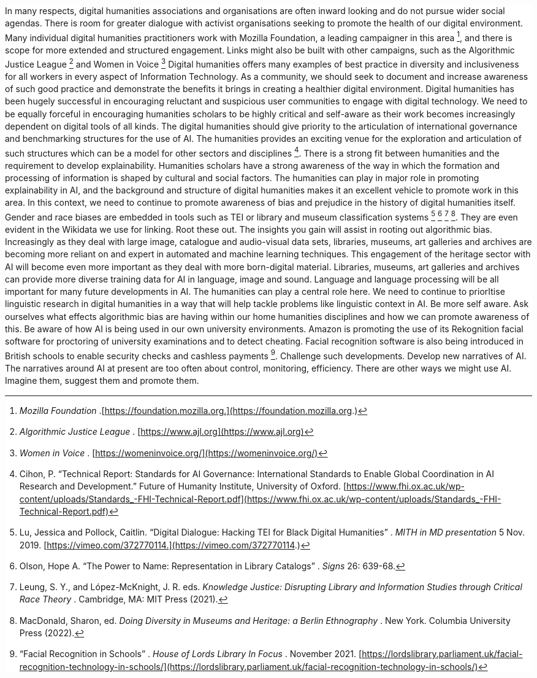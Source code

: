   In many respects, digital humanities associations and organisations are often inward looking and do not pursue wider social agendas. There is room for greater dialogue with activist organisations seeking to promote the health of our digital environment. Many individual digital humanities practitioners work with Mozilla Foundation, a leading campaigner in this area [^mozillla], and there is scope for more extended and structured engagement. Links might also be built with other campaigns, such as the Algorithmic Justice League [^algorithmicjusticeleague] and Women in Voice [^womeninvoice]    Digital humanities offers many examples of best practice in diversity and inclusiveness for all workers in every aspect of Information Technology. As a community, we should seek to document and increase awareness of such good practice and demonstrate the benefits it brings in creating a healthier digital environment. Digital humanities has been hugely successful in encouraging reluctant and suspicious user communities to engage with digital technology. We need to be equally forceful in encouraging humanities scholars to be highly critical and self-aware as their work becomes increasingly dependent on digital tools of all kinds.   The digital humanities should give priority to the articulation of international governance and benchmarking structures for the use of AI. The humanities provides an exciting venue for the exploration and articulation of such structures which can be a model for other sectors and disciplines [^cihon2019].  There is a strong fit between humanities and the requirement to develop explainability. Humanities scholars have a strong awareness of the way in which the formation and processing of information is shaped by cultural and social factors. The humanities can play in major role in promoting explainability in AI, and the background and structure of digital humanities makes it an excellent vehicle to promote work in this area.  In this context, we need to continue to promote awareness of bias and prejudice in the history of digital humanities itself. Gender and race biases are embedded in tools such as TEI or library and museum classification systems [^lu-pollock2019]  [^olson2001]  [^leung-lopez-mcknight2021]  [^macdonald2022]. They are even evident in the Wikidata we use for linking. Root these out. The insights you gain will assist in rooting out algorithmic bias.  Increasingly as they deal with large image, catalogue and audio-visual data sets, libraries, museums, art galleries and archives are becoming more reliant on and expert in automated and machine learning techniques. This engagement of the heritage sector with AI will become even more important as they deal with more born-digital material. Libraries, museums, art galleries and archives can provide more diverse training data for AI in language, image and sound.  Language and language processing will be all important for many future developments in AI. The humanities can play a central role here. We need to continue to priorItise linguistic research in digital humanities in a way that will help tackle problems like linguistic context in AI.  Be more self aware. Ask ourselves what effects algorithmic bias are having within our home humanities disciplines and how we can promote awareness of this.   Be aware of how AI is being used in our own university environments. Amazon is promoting the use of its Rekognition facial software for proctoring of university examinations and to detect cheating. Facial recognition software is also being introduced in British schools to enable security checks and cashless payments [^winchester2021]. Challenge such developments.  Develop new narratives of AI. The narratives around AI at present are too often about control, monitoring, efficiency. There are other ways we might use AI. Imagine them, suggest them and promote them.  

  
  
    
[^algorithmicjusticeleague]:  _Algorithmic Justice League_ . [https://www.ajl.org](https://www.ajl.org)  
[^anderson2008]: Anderson, C.  “The End of Theory: the Data Deluge Makes the Scientific Method Obsolete” .  _Wired_ . 23 June 2008. [https://www.wired.com/2008/06/pb-theory/](https://www.wired.com/2008/06/pb-theory/)  
[^angwin2016]:  “Machine Bias. There’s software used across the country to predict future criminals. And it’s biased against blacks” .  _Pro Publica_ . 23 May 2016. [https://www.propublica.org/article/machine-bias-risk-assessments-in-criminal-sentencing.](https://www.propublica.org/article/machine-bias-risk-assessments-in-criminal-sentencing.)  
[^benjamin2019]: Benjamin, R.  _Race after Technology: Abolitionist Tools for the New Jim Code_ . Polity Press. Cambridge (2019).  
[^benthal-haynes2019]: Benthal, S. and Haynes, B. D.  “Racial Categories in Machine Learning” .  _FAT* '19 Proceedings of the Conference on Fairness, Accountability, and Transparency_ , pp. 289-98. Atlanta, Georgia. January 2019. DOI: [https://doi.org/10.1145/3287560.3287575.](https://doi.org/10.1145/3287560.3287575.)  
[^berry2019]: Berry, D.  “The Explainability Turn” . [https://stunlaw.blogspot.com/2020/01/the-explainability-turn.html.](https://stunlaw.blogspot.com/2020/01/the-explainability-turn.html.)  
[^bolukabasi2016]: Bolukbasi, T., Chang, K., Zou, J., Saligrama, V. and Kalai, A.  “Man is to Computer Programmer as Woman is to Homemaker? Debiasing Word Embeddings” .  _29th Conference on Neural Information Processing Systems (NIPS)_ .   
[^bowker2006]: Bowker, Geoff.  _Memory Practices in the Sciences_ . MIT Press. Cambridge, Ma. (2006).  
[^buolamwini-gebru2018]: Buolamwini, J. and Gebru, T.  “Gender Shades: Intersectional Accuracy Disparities in Commercial Gender Classification” .  _Proceedings of the 1st Conference on Fairness, Accountability and Transparency. Proceedings of Machine Learning Research_  81: 77-91.  

[^buolamwini2019]: Buolamwini, J.  “Response: Racial and Gender bias in Amazon Rekognition - Commercial AI System for Analyzing Faces” . [https://medium.com/@Joy.Buolamwini/response-racial-and-gender-bias-in-amazon-rekognition-commercial-ai-system-for-analyzing-faces-a289222eeced](https://medium.com/@Joy.Buolamwini/response-racial-and-gender-bias-in-amazon-rekognition-commercial-ai-system-for-analyzing-faces-a289222eeced)  
[^caliskan2017]: Caliskan, A., Bryson, J. J. and Narayanan, A.  “Semantics Derived Automatically from Language Corpora Contain Human-like Biases” .  _Science_  356: 183-6. DOI: 10.1126/science.aal4230.  
[^callebaut2012]: Callebaut, W.  “Scientific perspectivism: a philosopher of science’s response to the challenge of big data biology.”    _Studies in History and Philosophy of Science Part C: Studies in History and Philosophy of Biological and Biomedical Sciences_ . 43 (2012): 69-80.  
[^campolo-crawford2020]: Campolo, A. and Crawford, K.  “Enchanted Determinism: Responsibility in Artificial Intelligence.”    _Engaging Science, Technology, and Society_  6 (2020): 1-19. DOI: 10.17351/ests2020.277   
[^chicagodataportal]:  “Chicago Data Portal” . [https://data.cityofchicago.org/.](https://data.cityofchicago.org/.)  
[^chung2019]: Chung, Anna.  “How Automated Tools Discriminate Against Black Language.”    _POCIT_ . January 2019. [https://peopleofcolorintech.com/author/anna_chung/](https://peopleofcolorintech.com/author/anna_chung/)  
[^cihon2019]: Cihon, P.  “Technical Report: Standards for AI Governance: International Standards to Enable Global Coordination in AI Research and Development.”  Future of Humanity Institute, University of Oxford. [https://www.fhi.ox.ac.uk/wp-content/uploads/Standards_-FHI-Technical-Report.pdf](https://www.fhi.ox.ac.uk/wp-content/uploads/Standards_-FHI-Technical-Report.pdf)  
[^coleman2018]: Coleman, D.  “The Dialect of Tech” . [https://spike.digital/2018/08/28/the-dialect-of-tech/.](https://spike.digital/2018/08/28/the-dialect-of-tech/.)  
[^commonvoice]:    “Mozilla Common Voice project.”   [https://commonvoice.mozilla.org/en.](https://commonvoice.mozilla.org/en.)    
[^dressel-farid2018]: Dressel, J. and Farid, H.  “The accuracy, fairness, and limits of predicting recidivism.”    _Science Advances_ . 4.1. DOI: DOI: 10.1126/sciadv.aao5580.  
[^eubanks2018]: Eubanks, V.  _Automating Inequality: How High-Tech Tools Profile, Police and Punish the Poor_ . Macmillan. London. (2018)  
[^findlay-sheridan2018a]: Findlay, C. and Sheridan, J.  “Recordkeeping Roundcasts Episode 1: Scale and complexity, with John Sheridan” . [https://rkroundtable.org/2018/08/01/recordkeeping-roundcasts-episode-1-scale-and-complexity-with-john-sheridan/](https://rkroundtable.org/2018/08/01/recordkeeping-roundcasts-episode-1-scale-and-complexity-with-john-sheridan/)  
[^findlay-sheridan2018b]: Findlay, C. and Sheridan, J.  “Recordkeeping Roundcasts Episode 3: Machine learning” . [https://rkroundtable.org/2018/08/19/recordkeeping-roundcasts-episode-3-machine-learning/](https://rkroundtable.org/2018/08/19/recordkeeping-roundcasts-episode-3-machine-learning/)  
[^flores2016]: Flores, A., Bechtel, K. and Lowencamp, C.  “False Positives, False Negatives, and False Analyses: A Rejoinder to  “Machine Bias: There's Software Used Across the Country to Predict Future Criminals. And It's Biased Against Blacks” ” .  _Federal Probation_  80.2: 38-46.  
[^floridi-cowls2019]: Floridi, Luciano, and Josh Cowls.  “A Unified Framework of Five Principles for AI in Society” .  _Harvard Data Science Review_  (2019). DOI: [https://doi.org/10.1162/99608f92.8cd550d1](https://doi.org/10.1162/99608f92.8cd550d1)  
[^gover2018]: Gover, Jessica.  “Analytics in City Government: How the Civic Analytics Network Cities are Using Data to Support Public Safety, Housing, Public Health, and Transportation” . Ash Center for Democratic Governance and Innovation. Harvard Kennedy School. 2018.  
[^grother2019]: Grother, P., Ngan, M. and Hanaoka, K.  “Face Recognition Vendor Test (FRVT) Part 2: Identification. NISTIR 8271” .  _National Institute of Standards and Technology_ . DOI: [https://doi.org/10.6028/NIST.IR.8271](https://doi.org/10.6028/NIST.IR.8271)  
[^hagger-johnson2015]: Hagger-Johnson, G., Harron, K., Fleming, T.., Gilbert, R., Goldstein, H., Landy, R. and Parslow, R. C.  “Data Linkage Errors in Hospital Administrative Data When Applying a Pseudonymisation Algorithm to Paediatric Intensive Care Records” .  _BMJ Open_  5: 1-8. DOI: [http://dx.doi.org/10.1136/bmjopen-2015-008118.](http://dx.doi.org/10.1136/bmjopen-2015-008118.)  
[^hagger-johnson2017]: Hagger-Johnson, G., Harron, K., Goldstein, H., Aldridge, R. and Gilbert, R.  “Probabilistic Linking to Enhance Deterministic Algorithms and Reduce Linkage Errors in Hospital Administrative Data” .  _Journal of Innovation in Health and Informatics_  24. 2: 234-46. DOI: 10.14236/jhi.v24i2.891.  
[^harwell2018]: Harwell, D.  “The Accent Gap” .  _Washington Post_ . 19 July 2018. [https://www.washingtonpost.com/graphics/2018/business/alexa-does-not-understand-your-accent/.](https://www.washingtonpost.com/graphics/2018/business/alexa-does-not-understand-your-accent/.)  
[^hern2017]: Hern, A.  “Facebook Translates ‘Good Morning’ into ‘Attack Them’ Leading to Arrest” .  _The Guardian_ , 24 October. [https://www.theguardian.com/technology/2017/oct/24/facebook-palestine-israel-translates-good-morning-attack-them-arrest.](https://www.theguardian.com/technology/2017/oct/24/facebook-palestine-israel-translates-good-morning-attack-them-arrest.)  
[^hern2018]: Hern, A.  “Google's solution to accidental algorithmic racism: ban gorillas” .  _The Guardian_ . 12 January 2018. [https://www.theguardian.com/technology/2018/jan/12/google-racism-ban-gorilla-black-people](https://www.theguardian.com/technology/2018/jan/12/google-racism-ban-gorilla-black-people)  
[^holsinger2018]: Holsinger, A., Lowenkamp, C., Laressa, E., Serin, R., Cohen, T., Robinson, C., Flores, A. and Vanbenschoten, S.  “A Rejoinder to Dressel and Farid: New Study Finds Computer Algorithm is More Accurate than Humans at Predicting Arrest and as Good as a Group of 20 Lay Experts” .  _Federal Probation_  82.2: 51-6.  
[^ingold-soper2016]: Ingold, D. and Soper, S.  “Amazon Doesn’t Consider the Race of Its Customers. Should It?”    _Bloomberg_ . 21 April 2016. [https://www.bloomberg.com/graphics/2016-amazon-same-day/](https://www.bloomberg.com/graphics/2016-amazon-same-day/)  
[^johnson2020]: Johnson, M.  “A Scalable Approach to Reducing Gender Bias in Google Translate” .  _Google AI Blog_ . 22 April 2020. [https://ai.googleblog.com/2020/04/a-scalable-approach-to-reducing-gender.html.](https://ai.googleblog.com/2020/04/a-scalable-approach-to-reducing-gender.html.)  
[^jordan2015]: Jordan, Tim.  _Information Politics: Liberation and Exploitation in the Digital Society_ . Pluto Books. London (2015).  
[^kiritchenko-mohammed2018]: Kiritchenko, S and Mohammed, S.  “Examining Gender and Race Bias in Two Hundred Sentiment Analysis Systems” .  _Proceedings of the Seventh Joint Conference on Lexical and Computational Semantics (*SEM)_ , pp. 43-53. New Orleans. June 2018. [https://www.aclweb.org/anthology/S18-2005](https://www.aclweb.org/anthology/S18-2005)DOI: 10.18653/v1/S18-2005.  
[^kitchin2014]: Kitchin, Rob.  “Big Data, New Epistemologies and Paradigm Shifts” .  _Big Data and Society_ . 1.1: 1-12.  
[^kobie2020]: Kobie, Nicole.  “We asked an AI to write the Queen’s Christmas speech” .  _Wired_ . 24 December 2020. [https://www.wired.co.uk/article/ai-queens-speech-christmas-day.](https://www.wired.co.uk/article/ai-queens-speech-christmas-day.)  
[^koenecke2020]:  Koenecke et al. 2020] Koenecke, A., Narn, A., Lake, E., Nudell, J., Quartey, M., Mengesha, Z., Toups, C., Rickford, R., Jurafsky, D., and Goel, S.  “Racial Disparities in Automated Speech Recognition” .  _Proceedings of the National Academy of Sciences of the United States of America_ . 117: 7684-89. DOI: [https://doi.org/10.1073/pnas.1915768117.](https://doi.org/10.1073/pnas.1915768117.)  
[^lauret2019]: Lauret, J.  “Amazon’s Sexist AI Recruiting Tool: How Did It Go So Wrong?” .  _Becoming Human: Artificial Intelligence Magazine_ . 16 August 2019. [https://becominghuman.ai/amazons-sexist-ai-recruiting-tool-how-did-it-go-so-wrong-e3d14816d98e.](https://becominghuman.ai/amazons-sexist-ai-recruiting-tool-how-did-it-go-so-wrong-e3d14816d98e.)  
[^leung-lopez-mcknight2021]: Leung, S. Y., and López-McKnight, J. R. eds.  _Knowledge Justice: Disrupting Library and Information Studies through Critical Race Theory_ . Cambridge, MA: MIT Press (2021).  
[^lingel-crawford2020]: Lingel, Jessa and Crawford, Kate.  “ Alexa, Tell Me about Your Mother:  The History of the Secretary and the End of Secrecy” .  _Catalyst: Feminism, Theory, Technoscience_  6.2: 1-22. DOI: [https://doi.org/10.28968/cftt.v1i1.28809.](https://doi.org/10.28968/cftt.v1i1.28809.)  
[^lu-pollock2019]: Lu, Jessica and Pollock, Caitlin.  “Digital Dialogue: Hacking TEI for Black Digital Humanities” .  _MITH in MD presentation_  5 Nov. 2019. [https://vimeo.com/372770114.](https://vimeo.com/372770114.)  
[^lucius019]: Lucius, N., Rose, K., Osborn C., Sweeney, M. E., Chesak R., Beslow S. and Schenk T.  “Predicting E. Coli Concentrations Using Limited qPCR Deployments at Chicago Beaches” .  _Water Research_  X. 2. 100016. DOI: 10.1016/j.wroa.2018.100016  
[^mcbride2018]: McBride K., Aavik G., Kalvet T and Krimmer R.  “Co-creating an Open Government Data Driven Public Service: The Case of Chicago’s Food Inspection Forecasting Model.”    _Proceedings of the 51st Hawaii International Conference on System Sciences_  2018. DOI: 10.24251/HICSS.2018.309  
[^mcbride2019]: McBride K., Aavik G., Toots M., Kaivet T. and Krimmer R.  “How does open government data driven co-creation occur? Six factors and a  perfect storm ; insights from Chicago's food inspection forecasting model.”    _Government Information Quarterly_  36, pp. 88-97. DOI: [https://doi.org/10.1016/j.giq.2018.11.006](https://doi.org/10.1016/j.giq.2018.11.006)  
[^macdonald2022]: MacDonald, Sharon, ed.  _Doing Diversity in Museums and Heritage: a Berlin Ethnography_ . New York. Columbia University Press (2022).  
[^mayer-schonberger-cukier2013]: Mayer-Schönberger, V. and Cukier, K.  _Big Data: A Revolution that Will Transform how We Live, Work, and Think_ . New York. Eamon Dolan (2013).  
[^mozillla]:  _Mozilla Foundation_ .[https://foundation.mozilla.org.](https://foundation.mozilla.org.)  
[^noble2018]: Noble, Safiya Umoja.  _Algorithms of Oppression: How Search Engines Reinforce Racism_ . NYU Press. New York. (2018).  
[^olson2001]: Olson, Hope A.  “The Power to Name: Representation in Library Catalogs” .  _Signs_  26: 639-68.  
[^oneil2016]: O’Neil, Cathy.  _Weapons of Math Destruction_ . Crown Books. New York. (2016).  
[^padilla2019]: Padilla, Thomas.  _Responsible Operations: Data Science, Machine Learning, and AI in Libraries_  Dublin, OH. OCLC Research (2019).  
[^page2020]: Page, R.  “Spotlight on Facial Recognition after IBM, Amazon and Microsoft Bans” .  _CMO_ . 16 June 2020. [https://www.cmo.com.au/article/680575/spotlight-facial-recognition-after-ibm-amazon-microsoft-bans/](https://www.cmo.com.au/article/680575/spotlight-facial-recognition-after-ibm-amazon-microsoft-bans/)  
[^perez2016]: Perez, S.  “Microsoft silences its new A.I. bot Tay, after Twitter users teach it racism” .  _TechCrunch_ . 24 March 2016. [https://techcrunch.com/2016/03/24/microsoft-silences-its-new-a-i-bot-tay-after-twitter-users-teach-it-racism/](https://techcrunch.com/2016/03/24/microsoft-silences-its-new-a-i-bot-tay-after-twitter-users-teach-it-racism/)  
[^prates2019]: Prates, M., Avelar, P. and Lamb, L.  “Assessing gender bias in machine translation: a case study with Google Translate” .  _Neural Computing and Applications_  32: 6363-81.  
[^prescott2014]: Prescott, A.  “I'd Rather be a Librarian” .  _Cultural and Social History_ , 11.3, 335 41. DOI: 10.2752/147800414X13983595303192.  
[^raji-buolamwini2019]: Raji, I. D. and Buolamwini, J.  “Actionable Auditing: Investigating the Impact of Publicly Naming Biased Performance Results of Commercial AI Products” .  _AIES '19: Proceedings of the 2019 AAAI/ACM Conference on AI, Ethics, and Society_ , pp. 429-35. DOI: [https://doi.org/10.1145/3306618.3314244.](https://doi.org/10.1145/3306618.3314244.)  
[^ranade2016]: Ranade, S.  “Traces through Time: A Probabilistic Approach to Connected Archival Data” .  _2016 IEEE Conference on Big Data_ , Washington D.C.. December 2016. DOI: 10.1109/BigData.2016.7840983  
[^sadliek018]: Sadliek, A., Caty, S., DiPrete, L., Mansour, R., Schenk, T., Bergtholdt, M., Jha, A., Ramaswami, P., and Gabrilovich, E.  “Machine-learned epidemiology: real-time detection of foodborne illness at scale” .  _npj Digital Medicine_  1, 36 (2018). DOI: [https://doi.org/10.1038/s41746-018-0045-1](https://doi.org/10.1038/s41746-018-0045-1)  
[^simonite2018]: Simonite, T.  “When It Comes to Gorillas, Google Photos Remains Blind” .  _Wired_ . 1 November 2018. [https://www.wired.com/story/when-it-comes-to-gorillas-google-photos-remains-blind/](https://www.wired.com/story/when-it-comes-to-gorillas-google-photos-remains-blind/)  
[^smithies2017]: Smithies, J.  _The Digital Humanities and the Digital Modern_ . Palgrave Macmillan. London (2017).  
[^stuart-ulin2018]: Stuart-Ulin, Chloe Rose.  “Microsoft’s Politically Correct Chatbot is Even Worse that its Racist One.”    _Quartz_ . 30 July 2018. [https://qz.com/1340990/microsofts-politically-correct-chat-bot-is-even-worse-than-its-racist-one/.](https://qz.com/1340990/microsofts-politically-correct-chat-bot-is-even-worse-than-its-racist-one/.)  
[^tatman2017]: Tatman, R.  “Gender and Dialect Bias in YouTube’s Automatic Captions” .  _Proceedings of the First Workshop on Ethics in Natural Language Processing_ , pp. 53-9. Valencia, Spain. April 2017.  
[^uklegislation]:    “Big Data for Law.”   [https://www.legislation.gov.uk/projects/big-data-for-law.](https://www.legislation.gov.uk/projects/big-data-for-law.)    
[^wasney2017]:  “The Shots Heard Round the City: Are Chicago’s New Shot Detection and Predictive Policing Technologies Worth It?” .  _South Side Weekly_ . 19 December 2017. [https://southsideweekly.com/shots-heard-round-city-shotspotter-chicago-police/](https://southsideweekly.com/shots-heard-round-city-shotspotter-chicago-police/)  
[^winchester2021]:  “Facial Recognition in Schools” .  _House of Lords Library In Focus_ . November 2021. [https://lordslibrary.parliament.uk/facial-recognition-technology-in-schools/](https://lordslibrary.parliament.uk/facial-recognition-technology-in-schools/)  
[^winters-prescott2019]: Winters, J. and Prescott, A.  “Negotiating the born-digital: a problem of search” .  _Archives and Manuscripts_ . 47.3: 391-403. DOI: [https://doi.org/10.1080/01576895.2019.1640753.](https://doi.org/10.1080/01576895.2019.1640753.)  
[^womeninvoice]:  _Women in Voice_ . [https://womeninvoice.org/](https://womeninvoice.org/)  
[^wood2019]: Wood M.  “Thoughts on Recent Research Paper and Associated Article on Amazon Rekognition” .  _AWS Machine Learning Blog_ . 26 January 2019. [https://aws.amazon.com/blogs/machine-learning/thoughts-on-recent-research-paper-and-associated-article-on-amazon-rekognition/](https://aws.amazon.com/blogs/machine-learning/thoughts-on-recent-research-paper-and-associated-article-on-amazon-rekognition/)  